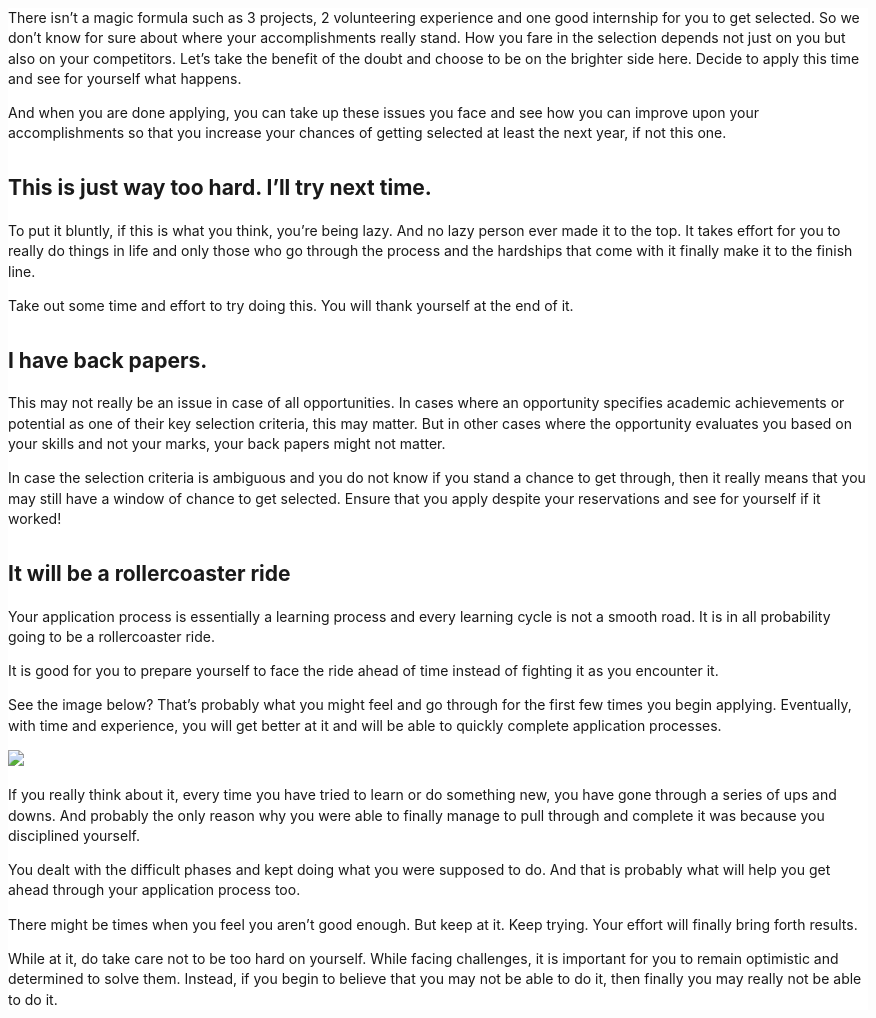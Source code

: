 There isn’t a magic formula such as 3 projects, 2 volunteering experience and one good internship for you to get selected. So we don’t know for sure about where your accomplishments really stand. How you fare in the selection depends not just on you but also on your competitors. Let’s take the benefit of the doubt and choose to be on the brighter side here. Decide to apply this time and see for yourself what happens.

And when you are done applying, you can take up these issues you face and see how you can improve upon your accomplishments so that you increase your chances of getting selected at least the next year, if not this one.

## **This is just way too hard. I’ll try next time.**

To put it bluntly, if this is what you think, you’re being lazy. And no lazy person ever made it to the top. It takes effort for you to really do things in life and only those who go through the process and the hardships that come with it finally make it to the finish line.

Take out some time and effort to try doing this. You will thank yourself at the end of it.

## **I have back papers.**

This may not really be an issue in case of all opportunities. In cases where an opportunity specifies academic achievements or potential as one of their key selection criteria, this may matter. But in other cases where the opportunity evaluates you based on your skills and not your marks, your back papers might not matter.

In case the selection criteria is ambiguous and you do not know if you stand a chance to get through, then it really means that you may still have a window of chance to get selected. Ensure that you apply despite your reservations and see for yourself if it worked!

## It will be a rollercoaster ride

Your application process is essentially a learning process and every learning cycle is not a smooth road. It is in all probability going to be a rollercoaster ride.

It is good for you to prepare yourself to face the ride ahead of time instead of fighting it as you encounter it.

See the image below? That’s probably what you might feel and go through for the first few times you begin applying. Eventually, with time and experience, you will get better at it and will be able to quickly complete application processes.

![](https://lh3.googleusercontent.com/GbGo-6Pod7VFw7aHA8ADH_PTZsQSPXIIAL5a5RzMUbRUrpUB-1LYbJlFqjIOyRH82BQxUbaM59kgFQV8yf_E21H2cYhbFQT6UAlkG7j5S78Y-WhQMfRD80f66NFvkXJWf6d5xZul)

If you really think about it, every time you have tried to learn or do something new, you have gone through a series of ups and downs. And probably the only reason why you were able to finally manage to pull through and complete it was because you disciplined yourself.

You dealt with the difficult phases and kept doing what you were supposed to do. And that is probably what will help you get ahead through your application process too.

There might be times when you feel you aren’t good enough. But keep at it. Keep trying. Your effort will finally bring forth results.

While at it, do take care not to be too hard on yourself. While facing challenges, it is important for you to remain optimistic and determined to solve them. Instead, if you begin to believe that you may not be able to do it, then finally you may really not be able to do it.

